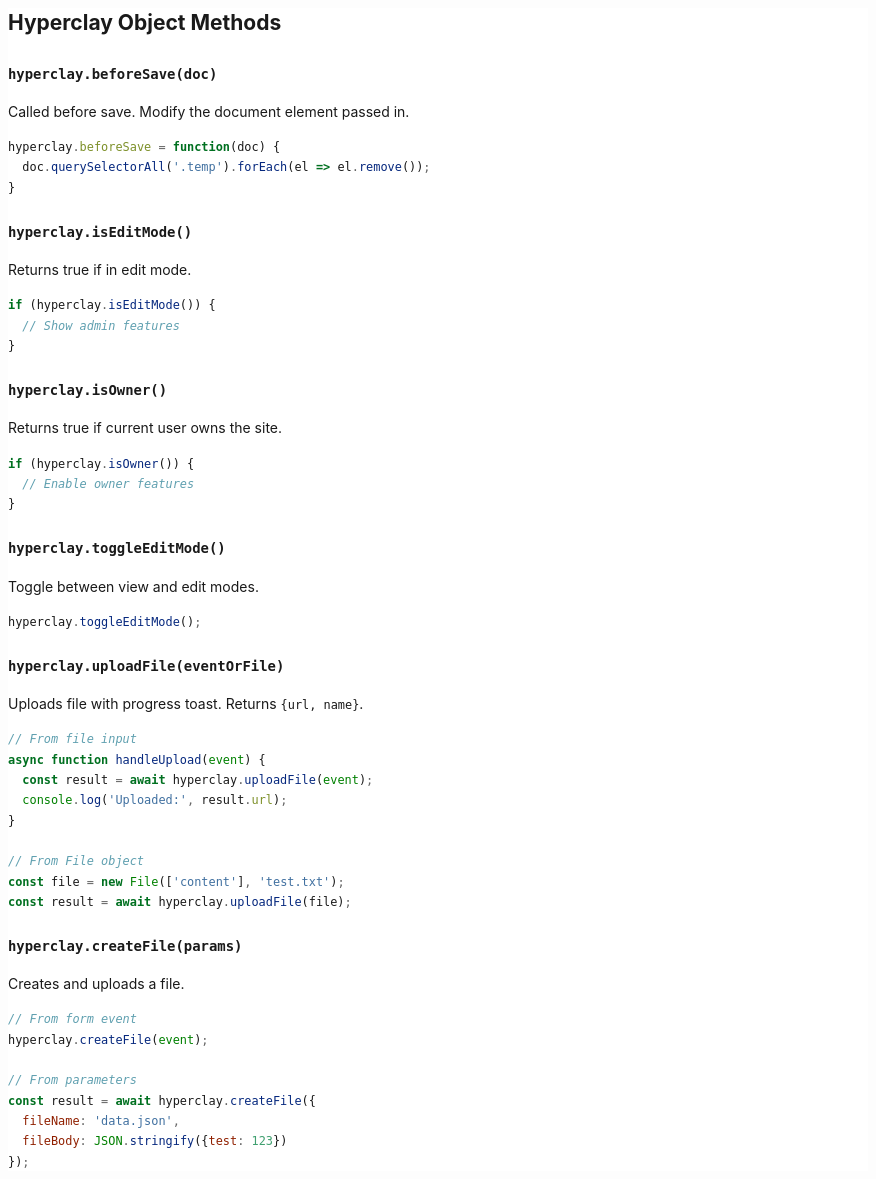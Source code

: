 ## Hyperclay Object Methods

### `hyperclay.beforeSave(doc)`
Called before save. Modify the document element passed in.
```javascript
hyperclay.beforeSave = function(doc) {
  doc.querySelectorAll('.temp').forEach(el => el.remove());
}
```

### `hyperclay.isEditMode()`
Returns true if in edit mode.
```javascript
if (hyperclay.isEditMode()) {
  // Show admin features
}
```

### `hyperclay.isOwner()`
Returns true if current user owns the site.
```javascript
if (hyperclay.isOwner()) {
  // Enable owner features
}
```

### `hyperclay.toggleEditMode()`
Toggle between view and edit modes.
```javascript
hyperclay.toggleEditMode();
```

### `hyperclay.uploadFile(eventOrFile)`
Uploads file with progress toast. Returns `{url, name}`.
```javascript
// From file input
async function handleUpload(event) {
  const result = await hyperclay.uploadFile(event);
  console.log('Uploaded:', result.url);
}

// From File object
const file = new File(['content'], 'test.txt');
const result = await hyperclay.uploadFile(file);
```

### `hyperclay.createFile(params)`
Creates and uploads a file.
```javascript
// From form event
hyperclay.createFile(event);

// From parameters
const result = await hyperclay.createFile({
  fileName: 'data.json',
  fileBody: JSON.stringify({test: 123})
});
```
